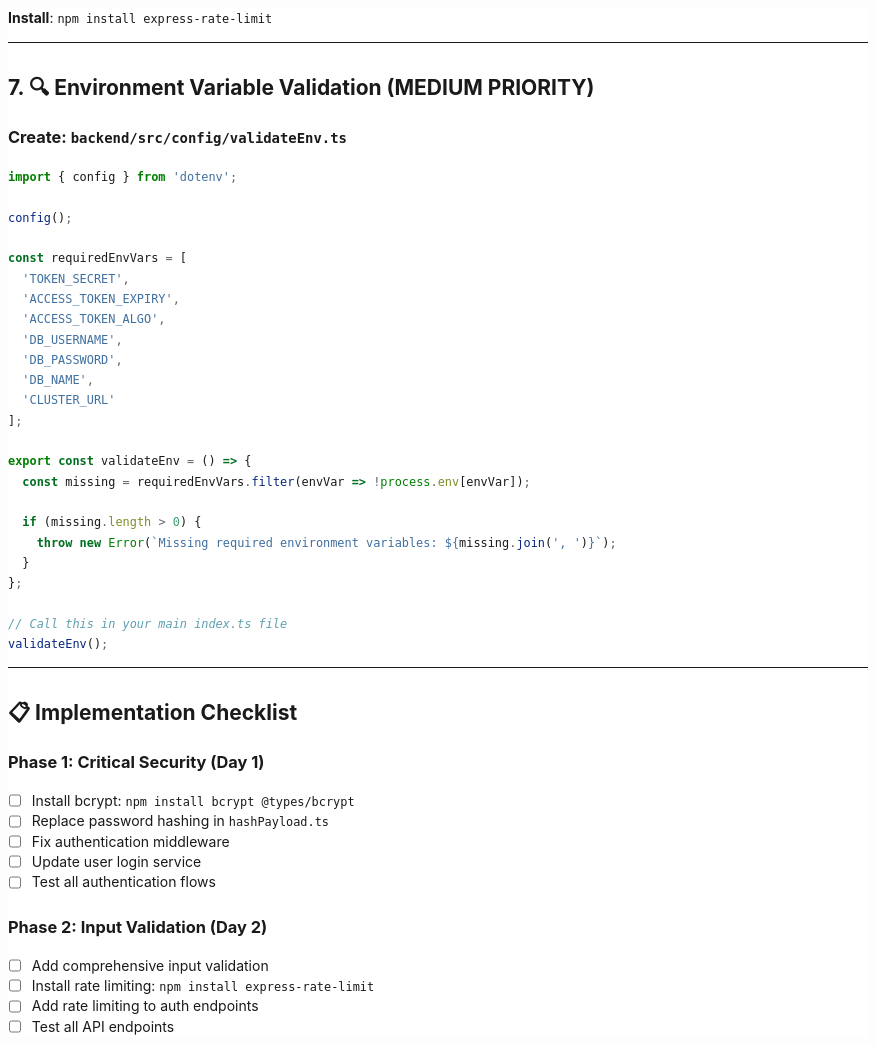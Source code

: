 **Install**: `npm install express-rate-limit`

---

## 7. 🔍 Environment Variable Validation (MEDIUM PRIORITY)

### **Create**: `backend/src/config/validateEnv.ts`

```typescript
import { config } from 'dotenv';

config();

const requiredEnvVars = [
  'TOKEN_SECRET',
  'ACCESS_TOKEN_EXPIRY',
  'ACCESS_TOKEN_ALGO',
  'DB_USERNAME',
  'DB_PASSWORD',
  'DB_NAME',
  'CLUSTER_URL'
];

export const validateEnv = () => {
  const missing = requiredEnvVars.filter(envVar => !process.env[envVar]);
  
  if (missing.length > 0) {
    throw new Error(`Missing required environment variables: ${missing.join(', ')}`);
  }
};

// Call this in your main index.ts file
validateEnv();
```

---

## 📋 Implementation Checklist

### **Phase 1: Critical Security (Day 1)**
- [ ] Install bcrypt: `npm install bcrypt @types/bcrypt`
- [ ] Replace password hashing in `hashPayload.ts`
- [ ] Fix authentication middleware
- [ ] Update user login service
- [ ] Test all authentication flows

### **Phase 2: Input Validation (Day 2)**
- [ ] Add comprehensive input validation
- [ ] Install rate limiting: `npm install express-rate-limit`
- [ ] Add rate limiting to auth endpoints
- [ ] Test all API endpoints
